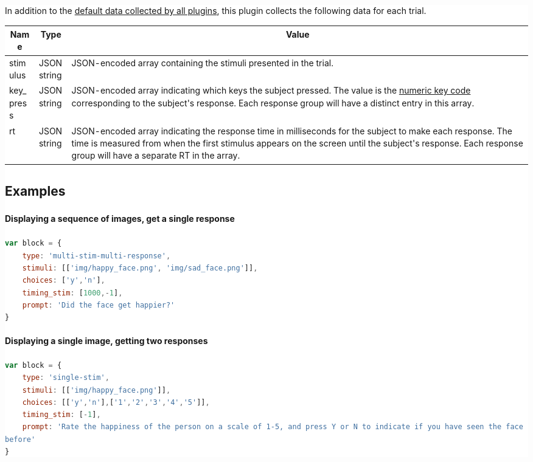 In addition to the [default data collected by all plugins](), this plugin collects the following data for each trial.

Name | Type | Value
-----|------|------
stimulus | JSON string | JSON-encoded array containing the stimuli presented in the trial.
key_press | JSON string | JSON-encoded array indicating which keys the subject pressed. The value is the [numeric key code](http://www.cambiaresearch.com/articles/15/javascript-char-codes-key-codes) corresponding to the subject's response. Each response group will have a distinct entry in this array.
rt | JSON string | JSON-encoded array indicating the response time in milliseconds for the subject to make each response. The time is measured from when the first stimulus appears on the screen until the subject's response. Each response group will have a separate RT in the array.

## Examples

#### Displaying a sequence of images, get a single response

```javascript
var block = {
	type: 'multi-stim-multi-response',
	stimuli: [['img/happy_face.png', 'img/sad_face.png']],
	choices: ['y','n'],
	timing_stim: [1000,-1],
	prompt: 'Did the face get happier?'
}
```

#### Displaying a single image, getting two responses

```javascript
var block = {
	type: 'single-stim',
	stimuli: [['img/happy_face.png']],
	choices: [['y','n'],['1','2','3','4','5']],
	timing_stim: [-1],
	prompt: 'Rate the happiness of the person on a scale of 1-5, and press Y or N to indicate if you have seen the face before'
}
```
